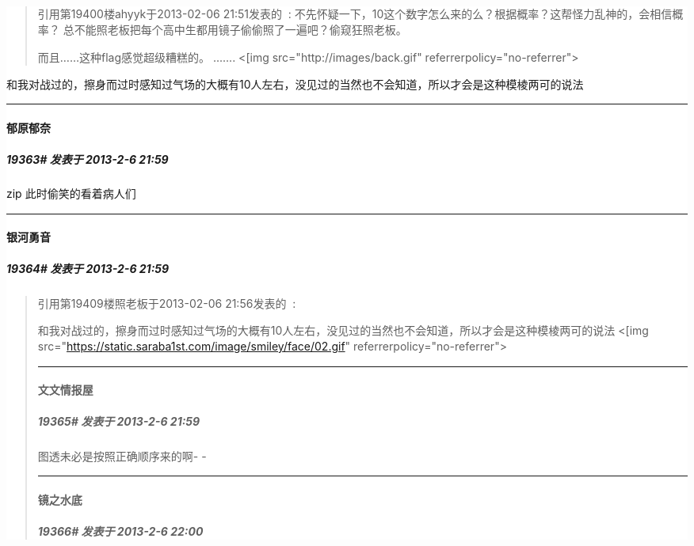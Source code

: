 

<blockquote>引用第19400楼ahyyk于2013-02-06 21:51发表的  :
不先怀疑一下，10这个数字怎么来的么？根据概率？这帮怪力乱神的，会相信概率？
总不能照老板把每个高中生都用镜子偷偷照了一遍吧？偷窥狂照老板。


而且……这种flag感觉超级糟糕的。
....... <[img src="http://images/back.gif" referrerpolicy="no-referrer"></blockquote>和我对战过的，擦身而过时感知过气场的大概有10人左右，没见过的当然也不会知道，所以才会是这种模棱两可的说法







-----

####  郁原郁奈  
##### 19363#       发表于 2013-2-6 21:59




zip 此时偷笑的看着病人们







-----

####  银河勇音  
##### 19364#       发表于 2013-2-6 21:59



<blockquote>引用第19409楼照老板于2013-02-06 21:56发表的  :

和我对战过的，擦身而过时感知过气场的大概有10人左右，没见过的当然也不会知道，所以才会是这种模棱两可的说法
<[img src="https://static.saraba1st.com/image/smiley/face/02.gif" referrerpolicy="no-referrer">







-----

####  文文情报屋  
##### 19365#       发表于 2013-2-6 21:59




图透未必是按照正确顺序来的啊- -







-----

####  镜之水底  
##### 19366#       发表于 2013-2-6 22:00
